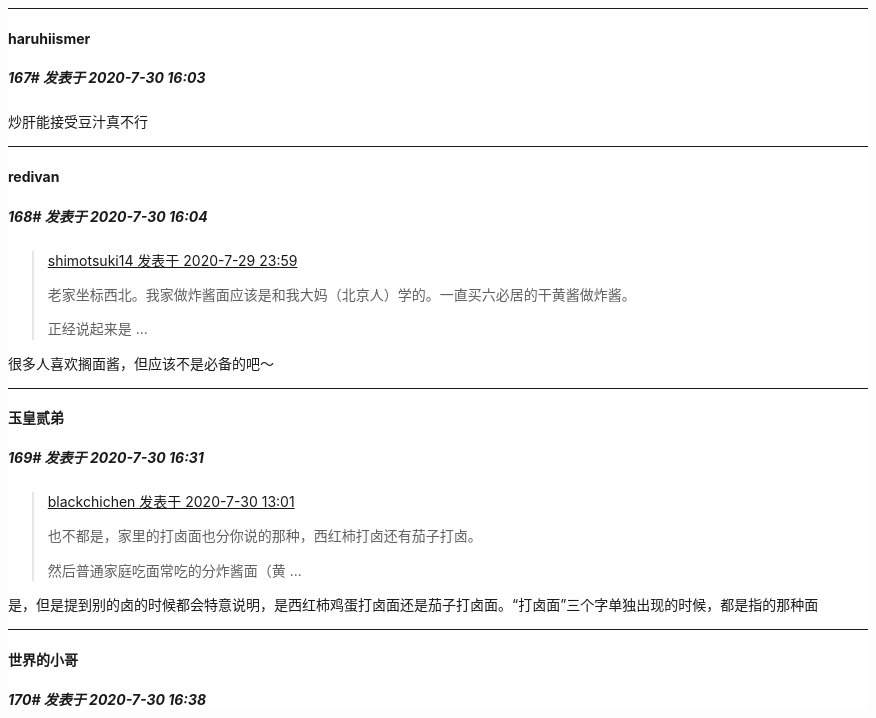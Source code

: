 





-----

####  haruhiismer  
##### 167#       发表于 2020-7-30 16:03




炒肝能接受豆汁真不行







-----

####  redivan  
##### 168#       发表于 2020-7-30 16:04



<blockquote><a href="httphttps://bbs.saraba1st.com/2b/forum.php?mod=redirect&amp;goto=findpost&amp;pid=48254867&amp;ptid=1951963" target="_blank">shimotsuki14 发表于 2020-7-29 23:59</a>

老家坐标西北。我家做炸酱面应该是和我大妈（北京人）学的。一直买六必居的干黄酱做炸酱。

正经说起来是 ...</blockquote>
很多人喜欢搁面酱，但应该不是必备的吧～







-----

####  玉皇贰弟  
##### 169#       发表于 2020-7-30 16:31



<blockquote><a href="httphttps://bbs.saraba1st.com/2b/forum.php?mod=redirect&amp;goto=findpost&amp;pid=48259502&amp;ptid=1951963" target="_blank">blackchichen 发表于 2020-7-30 13:01</a>

也不都是，家里的打卤面也分你说的那种，西红柿打卤还有茄子打卤。

然后普通家庭吃面常吃的分炸酱面（黄 ...</blockquote>
是，但是提到别的卤的时候都会特意说明，是西红柿鸡蛋打卤面还是茄子打卤面。“打卤面”三个字单独出现的时候，都是指的那种面







-----

####  世界的小哥  
##### 170#       发表于 2020-7-30 16:38
